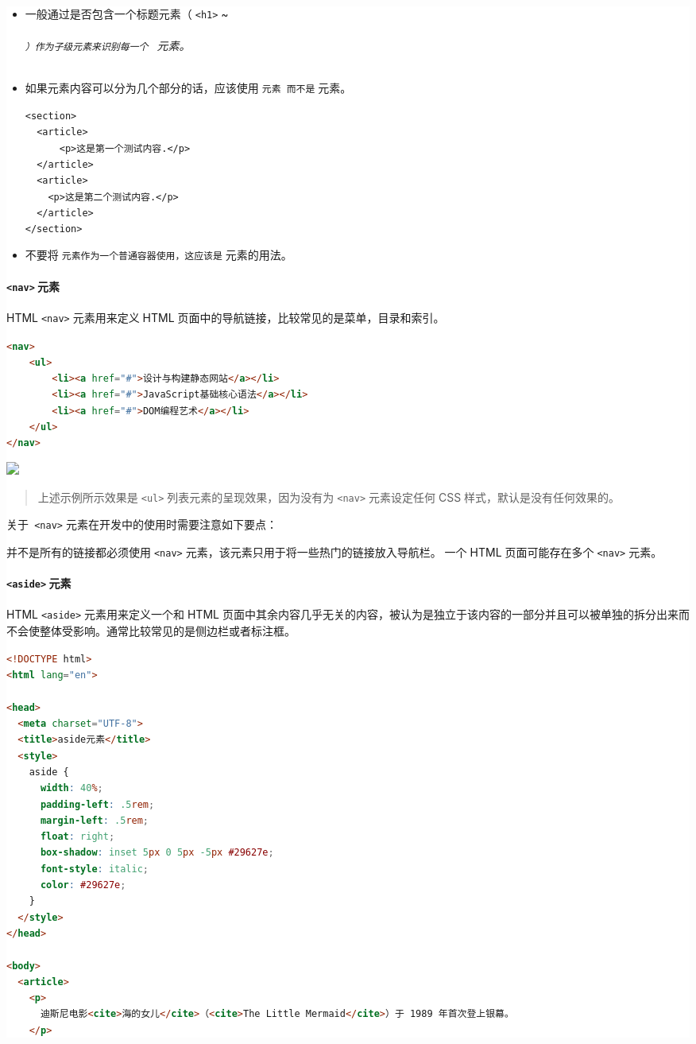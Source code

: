 - 一般通过是否包含一个标题元素（  `<h1>` ~<h6> ``）作为子级元素来识别每一个 `` 元素。

- 如果元素内容可以分为几个部分的话，应该使用 `` 元素 而不是 `` 元素。

  ```
  <section>
  	<article>
  		<p>这是第一个测试内容.</p>
  	</article>
    <article>
      <p>这是第二个测试内容.</p>
    </article>
  </section>
  ```

- 不要将 `` 元素作为一个普通容器使用，这应该是 `` 元素的用法。

#### `<nav>` 元素

HTML `<nav>` 元素用来定义 HTML 页面中的导航链接，比较常见的是菜单，目录和索引。

```html
<nav>
	<ul>
		<li><a href="#">设计与构建静态网站</a></li>
		<li><a href="#">JavaScript基础核心语法</a></li>
		<li><a href="#">DOM编程艺术</a></li>
	</ul>
</nav>
```

![](https://cdn.jsdelivr.net/gh/duogongneng/MyBlogImg@master/img832afe33ly1gakltaf2tuj207u02p0sl.jpg)

> 上述示例所示效果是 `<ul>` 列表元素的呈现效果，因为没有为 `<nav>` 元素设定任何 CSS 样式，默认是没有任何效果的。

关于` <nav>` 元素在开发中的使用时需要注意如下要点：

并不是所有的链接都必须使用 `<nav>` 元素，该元素只用于将一些热门的链接放入导航栏。
一个 HTML 页面可能存在多个 `<nav>` 元素。

#### `<aside>` 元素

HTML `<aside>` 元素用来定义一个和 HTML 页面中其余内容几乎无关的内容，被认为是独立于该内容的一部分并且可以被单独的拆分出来而不会使整体受影响。通常比较常见的是侧边栏或者标注框。

```html
<!DOCTYPE html>
<html lang="en">

<head>
  <meta charset="UTF-8">
  <title>aside元素</title>
  <style>
    aside {
      width: 40%;
      padding-left: .5rem;
      margin-left: .5rem;
      float: right;
      box-shadow: inset 5px 0 5px -5px #29627e;
      font-style: italic;
      color: #29627e;
    }
  </style>
</head>

<body>
  <article>
    <p>
      迪斯尼电影<cite>海的女儿</cite>（<cite>The Little Mermaid</cite>）于 1989 年首次登上银幕。
    </p>
```